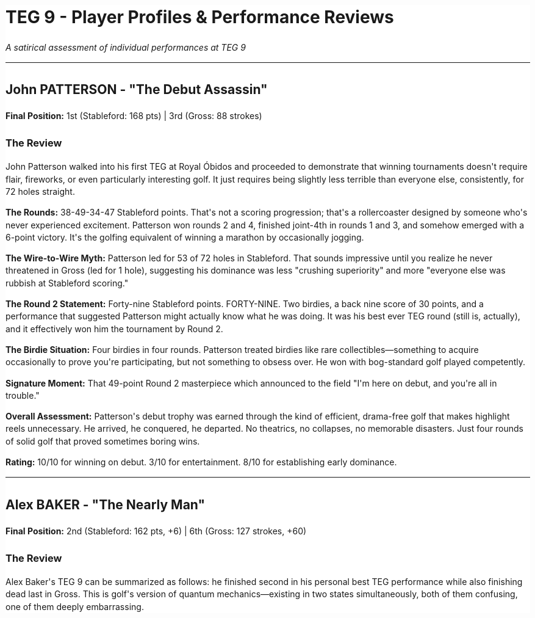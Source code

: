 # TEG 9 - Player Profiles & Performance Reviews

*A satirical assessment of individual performances at TEG 9*

---

## John PATTERSON - "The Debut Assassin"

**Final Position:** 1st (Stableford: 168 pts) | 3rd (Gross: 88 strokes)

### The Review

John Patterson walked into his first TEG at Royal Óbidos and proceeded to demonstrate that winning tournaments doesn't require flair, fireworks, or even particularly interesting golf. It just requires being slightly less terrible than everyone else, consistently, for 72 holes straight.

**The Rounds:** 38-49-34-47 Stableford points. That's not a scoring progression; that's a rollercoaster designed by someone who's never experienced excitement. Patterson won rounds 2 and 4, finished joint-4th in rounds 1 and 3, and somehow emerged with a 6-point victory. It's the golfing equivalent of winning a marathon by occasionally jogging.

**The Wire-to-Wire Myth:** Patterson led for 53 of 72 holes in Stableford. That sounds impressive until you realize he never threatened in Gross (led for 1 hole), suggesting his dominance was less "crushing superiority" and more "everyone else was rubbish at Stableford scoring."

**The Round 2 Statement:** Forty-nine Stableford points. FORTY-NINE. Two birdies, a back nine score of 30 points, and a performance that suggested Patterson might actually know what he was doing. It was his best ever TEG round (still is, actually), and it effectively won him the tournament by Round 2.

**The Birdie Situation:** Four birdies in four rounds. Patterson treated birdies like rare collectibles—something to acquire occasionally to prove you're participating, but not something to obsess over. He won with bog-standard golf played competently.

**Signature Moment:** That 49-point Round 2 masterpiece which announced to the field "I'm here on debut, and you're all in trouble."

**Overall Assessment:** Patterson's debut trophy was earned through the kind of efficient, drama-free golf that makes highlight reels unnecessary. He arrived, he conquered, he departed. No theatrics, no collapses, no memorable disasters. Just four rounds of solid golf that proved sometimes boring wins.

**Rating:** 10/10 for winning on debut. 3/10 for entertainment. 8/10 for establishing early dominance.

---

## Alex BAKER - "The Nearly Man"

**Final Position:** 2nd (Stableford: 162 pts, +6) | 6th (Gross: 127 strokes, +60)

### The Review

Alex Baker's TEG 9 can be summarized as follows: he finished second in his personal best TEG performance while also finishing dead last in Gross. This is golf's version of quantum mechanics—existing in two states simultaneously, both of them confusing, one of them deeply embarrassing.
